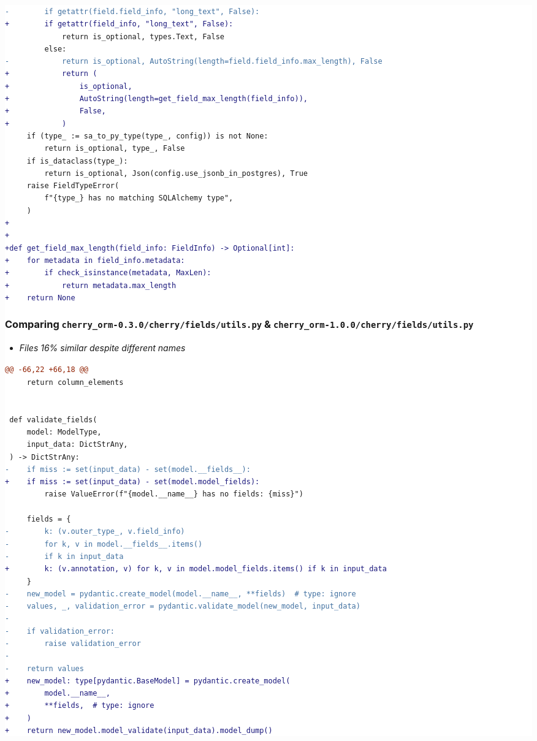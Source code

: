 ```diff
-        if getattr(field.field_info, "long_text", False):
+        if getattr(field_info, "long_text", False):
             return is_optional, types.Text, False
         else:
-            return is_optional, AutoString(length=field.field_info.max_length), False
+            return (
+                is_optional,
+                AutoString(length=get_field_max_length(field_info)),
+                False,
+            )
     if (type_ := sa_to_py_type(type_, config)) is not None:
         return is_optional, type_, False
     if is_dataclass(type_):
         return is_optional, Json(config.use_jsonb_in_postgres), True
     raise FieldTypeError(
         f"{type_} has no matching SQLAlchemy type",
     )
+
+
+def get_field_max_length(field_info: FieldInfo) -> Optional[int]:
+    for metadata in field_info.metadata:
+        if check_isinstance(metadata, MaxLen):
+            return metadata.max_length
+    return None
```

### Comparing `cherry_orm-0.3.0/cherry/fields/utils.py` & `cherry_orm-1.0.0/cherry/fields/utils.py`

 * *Files 16% similar despite different names*

```diff
@@ -66,22 +66,18 @@
     return column_elements
 
 
 def validate_fields(
     model: ModelType,
     input_data: DictStrAny,
 ) -> DictStrAny:
-    if miss := set(input_data) - set(model.__fields__):
+    if miss := set(input_data) - set(model.model_fields):
         raise ValueError(f"{model.__name__} has no fields: {miss}")
 
     fields = {
-        k: (v.outer_type_, v.field_info)
-        for k, v in model.__fields__.items()
-        if k in input_data
+        k: (v.annotation, v) for k, v in model.model_fields.items() if k in input_data
     }
-    new_model = pydantic.create_model(model.__name__, **fields)  # type: ignore
-    values, _, validation_error = pydantic.validate_model(new_model, input_data)
-
-    if validation_error:
-        raise validation_error
-
-    return values
+    new_model: type[pydantic.BaseModel] = pydantic.create_model(
+        model.__name__,
+        **fields,  # type: ignore
+    )
+    return new_model.model_validate(input_data).model_dump()
```
